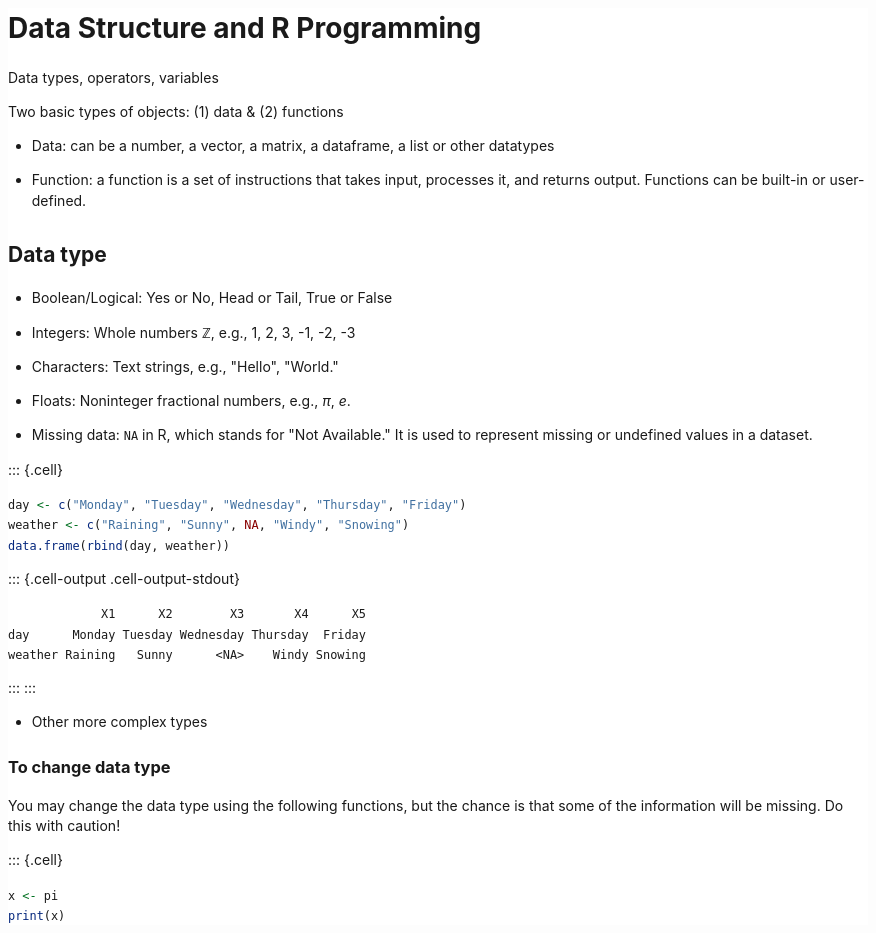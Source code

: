 # Data Structure and R Programming

Data types, operators, variables

Two basic types of objects: (1) data & (2) functions

-   Data: can be a number, a vector, a matrix, a dataframe, a list or other datatypes

-   Function: a function is a set of instructions that takes input, processes it, and returns output. Functions can be built-in or user-defined.

## Data type

-   Boolean/Logical: Yes or No, Head or Tail, True or False

-   Integers: Whole numbers $\mathbb{Z}$, e.g., 1, 2, 3, -1, -2, -3

-   Characters: Text strings, e.g., "Hello", "World."

-   Floats: Noninteger fractional numbers, e.g., $\pi$, $e$.

-   Missing data: `NA` in R, which stands for "Not Available." It is used to represent missing or undefined values in a dataset.


::: {.cell}

```{.r .cell-code}
day <- c("Monday", "Tuesday", "Wednesday", "Thursday", "Friday")
weather <- c("Raining", "Sunny", NA, "Windy", "Snowing")
data.frame(rbind(day, weather))
```

::: {.cell-output .cell-output-stdout}

```
             X1      X2        X3       X4      X5
day      Monday Tuesday Wednesday Thursday  Friday
weather Raining   Sunny      <NA>    Windy Snowing
```


:::
:::


-   Other more complex types

### To change data type

You may change the data type using the following functions, but the chance is that some of the information will be missing. Do this with caution!


::: {.cell}

```{.r .cell-code}
x <- pi
print(x)
```
